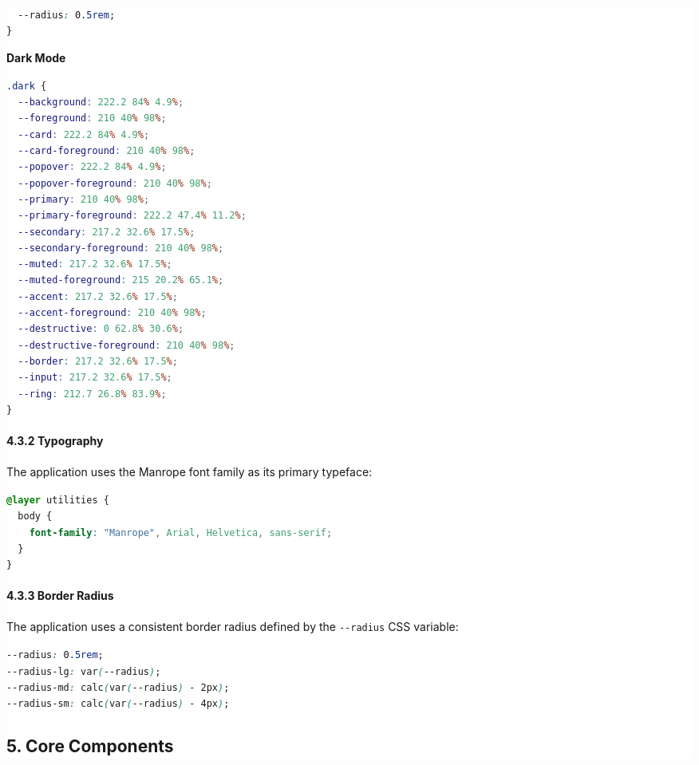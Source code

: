 ```css
  --radius: 0.5rem;
}
```

**Dark Mode**
```css
.dark {
  --background: 222.2 84% 4.9%;
  --foreground: 210 40% 98%;
  --card: 222.2 84% 4.9%;
  --card-foreground: 210 40% 98%;
  --popover: 222.2 84% 4.9%;
  --popover-foreground: 210 40% 98%;
  --primary: 210 40% 98%;
  --primary-foreground: 222.2 47.4% 11.2%;
  --secondary: 217.2 32.6% 17.5%;
  --secondary-foreground: 210 40% 98%;
  --muted: 217.2 32.6% 17.5%;
  --muted-foreground: 215 20.2% 65.1%;
  --accent: 217.2 32.6% 17.5%;
  --accent-foreground: 210 40% 98%;
  --destructive: 0 62.8% 30.6%;
  --destructive-foreground: 210 40% 98%;
  --border: 217.2 32.6% 17.5%;
  --input: 217.2 32.6% 17.5%;
  --ring: 212.7 26.8% 83.9%;
}
```

#### 4.3.2 Typography

The application uses the Manrope font family as its primary typeface:

```css
@layer utilities {
  body {
    font-family: "Manrope", Arial, Helvetica, sans-serif;
  }
}
```

#### 4.3.3 Border Radius

The application uses a consistent border radius defined by the `--radius` CSS variable:

```css
--radius: 0.5rem;
--radius-lg: var(--radius);
--radius-md: calc(var(--radius) - 2px);
--radius-sm: calc(var(--radius) - 4px);
```

## 5. Core Components
